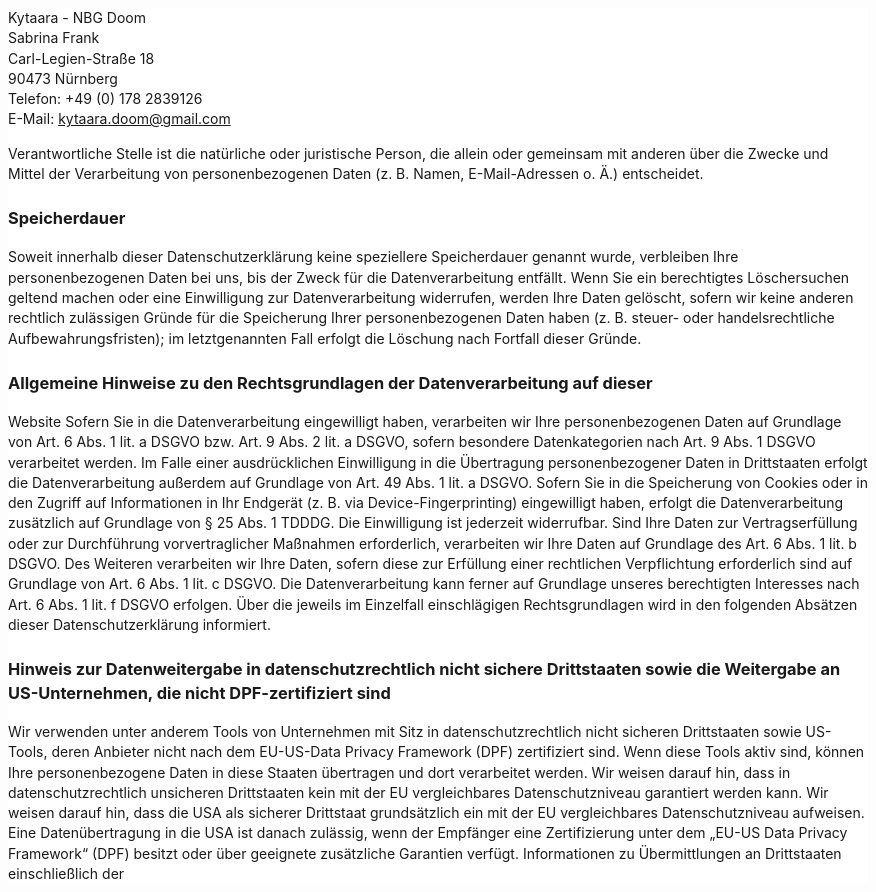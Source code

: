 Kytaara - NBG Doom  
Sabrina Frank  
Carl-Legien-Straße 18  
90473 Nürnberg  
Telefon: +49 (0) 178 2839126  
E-Mail: kytaara.doom@gmail.com  

Verantwortliche Stelle ist die natürliche oder juristische Person, die allein oder gemeinsam mit anderen über
die Zwecke und Mittel der Verarbeitung von personenbezogenen Daten (z. B. Namen, E-Mail-Adressen o. Ä.) entscheidet.  

### Speicherdauer
Soweit innerhalb dieser Datenschutzerklärung keine speziellere Speicherdauer genannt wurde, verbleiben
Ihre personenbezogenen Daten bei uns, bis der Zweck für die Datenverarbeitung entfällt. Wenn Sie ein
berechtigtes Löschersuchen geltend machen oder eine Einwilligung zur Datenverarbeitung widerrufen,
werden Ihre Daten gelöscht, sofern wir keine anderen rechtlich zulässigen Gründe für die Speicherung Ihrer
personenbezogenen Daten haben (z. B. steuer- oder handelsrechtliche Aufbewahrungsfristen); im
letztgenannten Fall erfolgt die Löschung nach Fortfall dieser Gründe.  

### Allgemeine Hinweise zu den Rechtsgrundlagen der Datenverarbeitung auf dieser
Website
Sofern Sie in die Datenverarbeitung eingewilligt haben, verarbeiten wir Ihre personenbezogenen Daten auf
Grundlage von Art. 6 Abs. 1 lit. a DSGVO bzw. Art. 9 Abs. 2 lit. a DSGVO, sofern besondere Datenkategorien
nach Art. 9 Abs. 1 DSGVO verarbeitet werden. Im Falle einer ausdrücklichen Einwilligung in die Übertragung
personenbezogener Daten in Drittstaaten erfolgt die Datenverarbeitung außerdem auf Grundlage von Art.
49 Abs. 1 lit. a DSGVO. Sofern Sie in die Speicherung von Cookies oder in den Zugriff auf Informationen in
Ihr Endgerät (z. B. via Device-Fingerprinting) eingewilligt haben, erfolgt die Datenverarbeitung zusätzlich auf Grundlage von § 25 Abs. 1 TDDDG. Die Einwilligung ist jederzeit widerrufbar. Sind Ihre Daten zur
Vertragserfüllung oder zur Durchführung vorvertraglicher Maßnahmen erforderlich, verarbeiten wir Ihre
Daten auf Grundlage des Art. 6 Abs. 1 lit. b DSGVO. Des Weiteren verarbeiten wir Ihre Daten, sofern diese
zur Erfüllung einer rechtlichen Verpflichtung erforderlich sind auf Grundlage von Art. 6 Abs. 1 lit. c DSGVO.
Die Datenverarbeitung kann ferner auf Grundlage unseres berechtigten Interesses nach Art. 6 Abs. 1 lit. f
DSGVO erfolgen. Über die jeweils im Einzelfall einschlägigen Rechtsgrundlagen wird in den folgenden
Absätzen dieser Datenschutzerklärung informiert.  

### Hinweis zur Datenweitergabe in datenschutzrechtlich nicht sichere Drittstaaten sowie die Weitergabe an US-Unternehmen, die nicht DPF-zertifiziert sind
Wir verwenden unter anderem Tools von Unternehmen mit Sitz in datenschutzrechtlich nicht sicheren Drittstaaten sowie US-Tools, deren Anbieter nicht nach dem EU-US-Data Privacy Framework (DPF) zertifiziert sind. Wenn diese Tools aktiv sind, können Ihre personenbezogene Daten in diese Staaten übertragen und dort verarbeitet werden. Wir weisen darauf hin, dass in datenschutzrechtlich unsicheren Drittstaaten kein mit der EU vergleichbares Datenschutzniveau  garantiert werden kann. 
Wir weisen darauf hin, dass die USA als sicherer Drittstaat grundsätzlich ein mit der EU vergleichbares Datenschutzniveau aufweisen. Eine Datenübertragung in die USA ist danach zulässig, wenn der Empfänger
eine Zertifizierung unter dem „EU-US Data Privacy Framework“ (DPF) besitzt oder über geeignete
zusätzliche Garantien verfügt. Informationen zu Übermittlungen an Drittstaaten einschließlich der